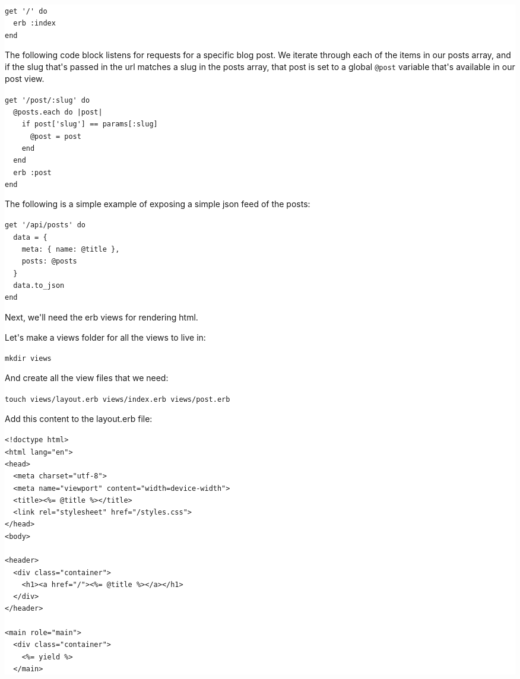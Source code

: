 ```
get '/' do
  erb :index
end
```

The following code block listens for requests for a specific blog post. We iterate through each of the items in our posts array, and if the slug that's passed in the url matches a slug in the posts array, that post is set to a global `@post` variable that's available in our post view.

```
get '/post/:slug' do
  @posts.each do |post| 
    if post['slug'] == params[:slug] 
      @post = post
    end
  end
  erb :post
end
```

The following is a simple example of exposing a simple json feed of the posts:

```
get '/api/posts' do
  data = { 
    meta: { name: @title },
    posts: @posts
  }
  data.to_json
end
```


Next, we'll need the erb views for rendering html.

Let's make a views folder for all the views to live in:

```
mkdir views
```

And create all the view files that we need:

```
touch views/layout.erb views/index.erb views/post.erb
```

Add this content to the layout.erb file:


```
<!doctype html>
<html lang="en">
<head>
  <meta charset="utf-8">
  <meta name="viewport" content="width=device-width">
  <title><%= @title %></title>
  <link rel="stylesheet" href="/styles.css">
</head>
<body>

<header>
  <div class="container">
    <h1><a href="/"><%= @title %></a></h1>
  </div>
</header>

<main role="main">
  <div class="container">
    <%= yield %>
  </main>
```